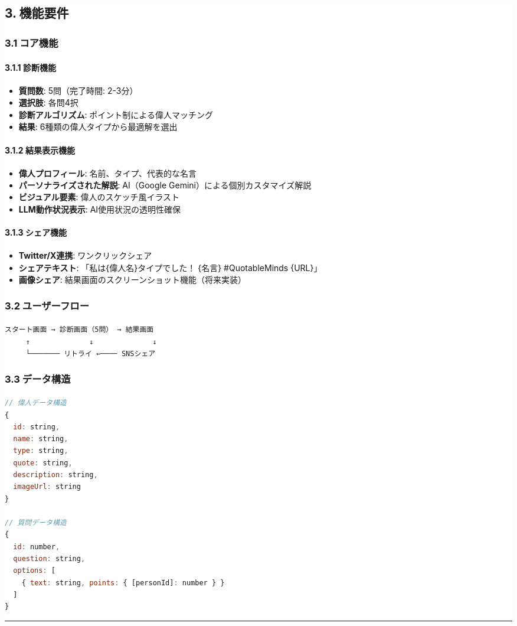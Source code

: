 
## 3. 機能要件

### 3.1 コア機能
#### 3.1.1 診断機能
- **質問数**: 5問（完了時間: 2-3分）
- **選択肢**: 各問4択
- **診断アルゴリズム**: ポイント制による偉人マッチング
- **結果**: 6種類の偉人タイプから最適解を選出

#### 3.1.2 結果表示機能
- **偉人プロフィール**: 名前、タイプ、代表的な名言
- **パーソナライズされた解説**: AI（Google Gemini）による個別カスタマイズ解説
- **ビジュアル要素**: 偉人のスケッチ風イラスト
- **LLM動作状況表示**: AI使用状況の透明性確保

#### 3.1.3 シェア機能
- **Twitter/X連携**: ワンクリックシェア
- **シェアテキスト**: 「私は{偉人名}タイプでした！ {名言} #QuotableMinds {URL}」
- **画像シェア**: 結果画面のスクリーンショット機能（将来実装）

### 3.2 ユーザーフロー
```
スタート画面 → 診断画面（5問） → 結果画面
     ↑              ↓              ↓
     └─────── リトライ ←──── SNSシェア
```

### 3.3 データ構造
```javascript
// 偉人データ構造
{
  id: string,
  name: string,
  type: string,
  quote: string,
  description: string,
  imageUrl: string
}

// 質問データ構造
{
  id: number,
  question: string,
  options: [
    { text: string, points: { [personId]: number } }
  ]
}
```

---
